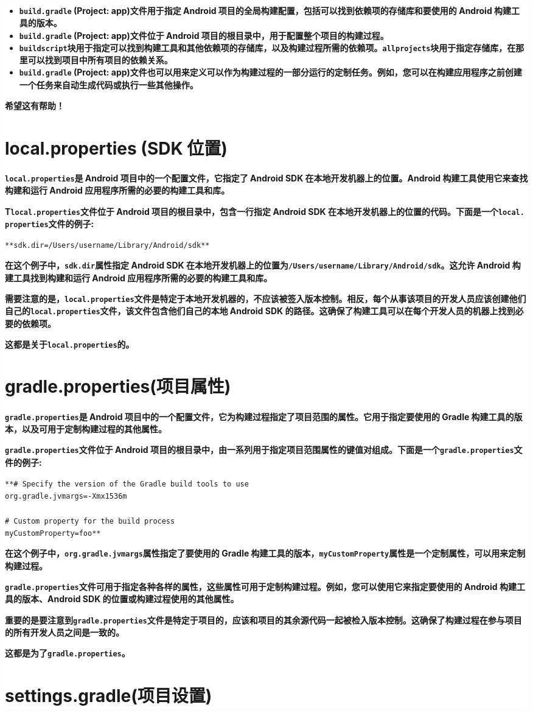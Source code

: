 *   ****`build.gradle` (Project: app)文件用于指定 Android 项目的全局构建配置，包括可以找到依赖项的存储库和要使用的 Android 构建工具的版本。****
*   ****`build.gradle` (Project: app)文件位于 Android 项目的根目录中，用于配置整个项目的构建过程。****
*   ****`buildscript`块用于指定可以找到构建工具和其他依赖项的存储库，以及构建过程所需的依赖项。`allprojects`块用于指定存储库，在那里可以找到项目中所有项目的依赖关系。****
*   ****`build.gradle` (Project: app)文件也可以用来定义可以作为构建过程的一部分运行的定制任务。例如，您可以在构建应用程序之前创建一个任务来自动生成代码或执行一些其他操作。****

****希望这有帮助！****

# ****local.properties (SDK 位置)****

****`local.properties`是 Android 项目中的一个配置文件，它指定了 Android SDK 在本地开发机器上的位置。Android 构建工具使用它来查找构建和运行 Android 应用程序所需的必要的构建工具和库。****

****T`local.properties`文件位于 Android 项目的根目录中，包含一行指定 Android SDK 在本地开发机器上的位置的代码。下面是一个`local.properties`文件的例子:****

```
**sdk.dir=/Users/username/Library/Android/sdk**
```

****在这个例子中，`sdk.dir`属性指定 Android SDK 在本地开发机器上的位置为`/Users/username/Library/Android/sdk`。这允许 Android 构建工具找到构建和运行 Android 应用程序所需的必要的构建工具和库。****

****需要注意的是，`local.properties`文件是特定于本地开发机器的，不应该被签入版本控制。相反，每个从事该项目的开发人员应该创建他们自己的`local.properties`文件，该文件包含他们自己的本地 Android SDK 的路径。这确保了构建工具可以在每个开发人员的机器上找到必要的依赖项。****

****这都是关于`local.properties`的。****

# ****gradle.properties(项目属性)****

****`gradle.properties`是 Android 项目中的一个配置文件，它为构建过程指定了项目范围的属性。它用于指定要使用的 Gradle 构建工具的版本，以及可用于定制构建过程的其他属性。****

****`gradle.properties`文件位于 Android 项目的根目录中，由一系列用于指定项目范围属性的键值对组成。下面是一个`gradle.properties`文件的例子:****

```
**# Specify the version of the Gradle build tools to use
org.gradle.jvmargs=-Xmx1536m

# Custom property for the build process
myCustomProperty=foo**
```

****在这个例子中，`org.gradle.jvmargs`属性指定了要使用的 Gradle 构建工具的版本，`myCustomProperty`属性是一个定制属性，可以用来定制构建过程。****

****`gradle.properties`文件可用于指定各种各样的属性，这些属性可用于定制构建过程。例如，您可以使用它来指定要使用的 Android 构建工具的版本、Android SDK 的位置或构建过程使用的其他属性。****

****重要的是要注意到`gradle.properties`文件是特定于项目的，应该和项目的其余源代码一起被检入版本控制。这确保了构建过程在参与项目的所有开发人员之间是一致的。****

****这都是为了`gradle.properties`。****

# ****settings.gradle(项目设置)****
